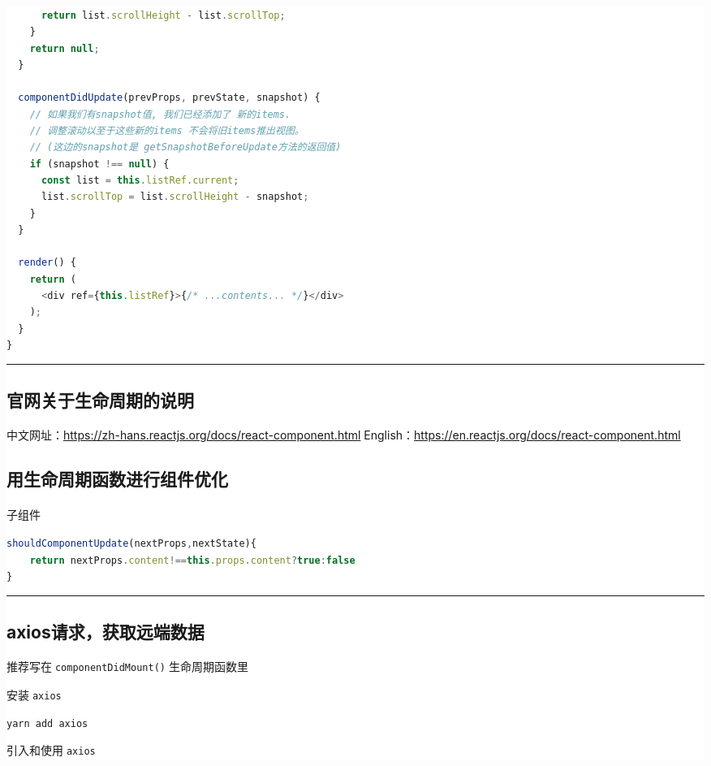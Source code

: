 ```js
      return list.scrollHeight - list.scrollTop;
    }
    return null;
  }

  componentDidUpdate(prevProps, prevState, snapshot) {
    // 如果我们有snapshot值, 我们已经添加了 新的items.
    // 调整滚动以至于这些新的items 不会将旧items推出视图。
    // (这边的snapshot是 getSnapshotBeforeUpdate方法的返回值)
    if (snapshot !== null) {
      const list = this.listRef.current;
      list.scrollTop = list.scrollHeight - snapshot;
    }
  }

  render() {
    return (
      <div ref={this.listRef}>{/* ...contents... */}</div>
    );
  }
}
```

---

## 官网关于生命周期的说明

中文网址：https://zh-hans.reactjs.org/docs/react-component.html
English：https://en.reactjs.org/docs/react-component.html

## 用生命周期函数进行组件优化

子组件
```js
shouldComponentUpdate(nextProps,nextState){
	return nextProps.content!==this.props.content?true:false
}
```

---

## axios请求，获取远端数据

推荐写在 `componentDidMount()` 生命周期函数里

安装 `axios`

```bash
yarn add axios
```

引入和使用 `axios`
